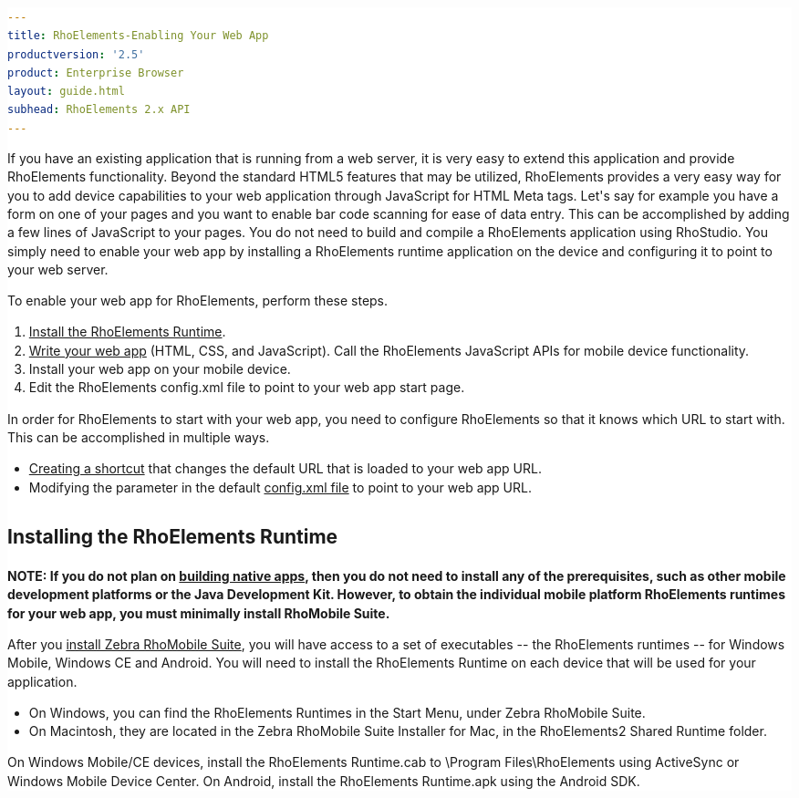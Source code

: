 ```yaml
---
title: RhoElements-Enabling Your Web App
productversion: '2.5'
product: Enterprise Browser
layout: guide.html
subhead: RhoElements 2.x API
---
```


If you have an existing application that is running from a web server, it is very easy to extend this application and provide RhoElements functionality. Beyond the standard HTML5 features that may be utilized, RhoElements provides a very easy way for you to add device capabilities to your web application through JavaScript for HTML Meta tags. Let's say for example you have a form on one of your pages and you want to enable bar code scanning for ease of data entry. This can be accomplished by adding a few lines of JavaScript to your pages. You do not need to build and compile a RhoElements application using RhoStudio. You simply need to enable your web app by installing a RhoElements runtime application on the device and configuring it to point to your web server.

To enable your web app for RhoElements, perform these steps.

1. [Install the RhoElements Runtime](#installing-the-rhoelements-runtime).
2. [Write your web app](#writing-your-rhoElements-web-app) (HTML, CSS, and JavaScript). Call the RhoElements JavaScript APIs for mobile device functionality.
3. Install your web app on your mobile device.
4. Edit the RhoElements config.xml file to point to your web app start page.

In order for RhoElements to start with your web app, you need to configure RhoElements so that it knows which URL to start with. This can be accomplished in multiple ways.

* [Creating a shortcut](#creating-shortcuts-for-your-web-app) that changes the default URL that is loaded to your web app URL.
* Modifying the <StartPage> parameter in the default [config.xml file](#understanding-rhoelements-configuration-parameters) to point to your web app URL.

## Installing the RhoElements Runtime


**NOTE: If you do not plan on [building native apps](rhoelements2-native), then you do not need to install any of the prerequisites, such as other mobile development platforms or the Java Development Kit. However, to obtain the individual mobile platform RhoElements runtimes for your web app, you must minimally install RhoMobile Suite.**


After you [install Zebra RhoMobile Suite](/rhoelements/rhoelements2-webapps.md/rhomobile-install), you will have access to a set of executables -- the RhoElements runtimes -- for Windows Mobile, Windows CE and Android. You will need to install the RhoElements Runtime on each device that will be used for your application.

* On Windows, you can find the RhoElements Runtimes in the Start Menu, under Zebra RhoMobile Suite.
* On Macintosh, they are located in the Zebra RhoMobile Suite Installer for Mac, in the RhoElements2 Shared Runtime folder.

On Windows Mobile/CE devices, install the RhoElements Runtime.cab to \Program Files\RhoElements using ActiveSync or Windows Mobile Device Center. On Android, install the RhoElements Runtime.apk using the Android SDK.
